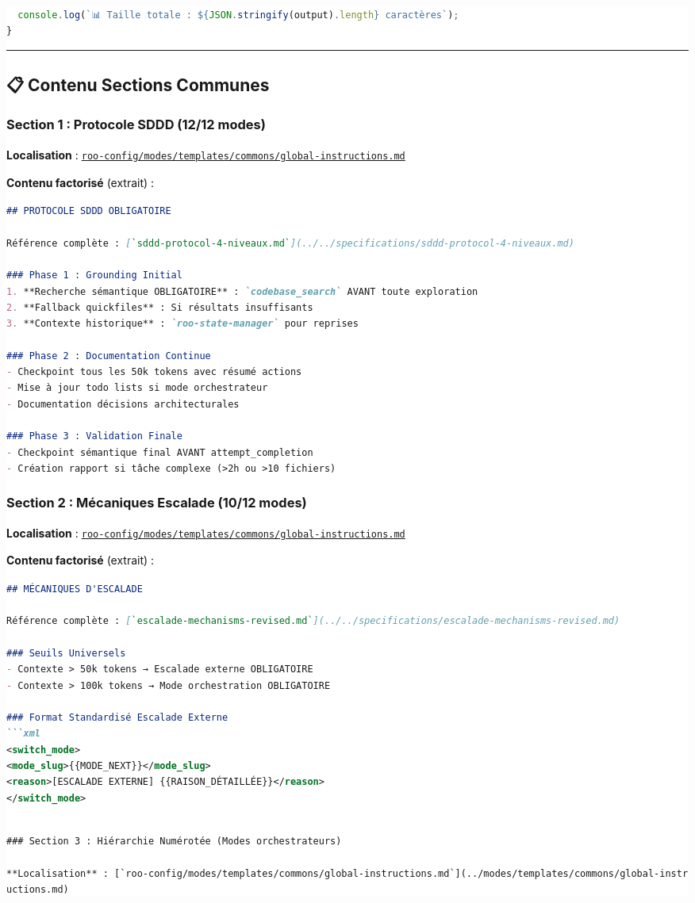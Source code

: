 ```javascript
  console.log(`📊 Taille totale : ${JSON.stringify(output).length} caractères`);
}
```

---

## 📋 Contenu Sections Communes

### Section 1 : Protocole SDDD (12/12 modes)

**Localisation** : [`roo-config/modes/templates/commons/global-instructions.md`](../modes/templates/commons/global-instructions.md)

**Contenu factorisé** (extrait) :
```markdown
## PROTOCOLE SDDD OBLIGATOIRE

Référence complète : [`sddd-protocol-4-niveaux.md`](../../specifications/sddd-protocol-4-niveaux.md)

### Phase 1 : Grounding Initial
1. **Recherche sémantique OBLIGATOIRE** : `codebase_search` AVANT toute exploration
2. **Fallback quickfiles** : Si résultats insuffisants
3. **Contexte historique** : `roo-state-manager` pour reprises

### Phase 2 : Documentation Continue
- Checkpoint tous les 50k tokens avec résumé actions
- Mise à jour todo lists si mode orchestrateur
- Documentation décisions architecturales

### Phase 3 : Validation Finale
- Checkpoint sémantique final AVANT attempt_completion
- Création rapport si tâche complexe (>2h ou >10 fichiers)
```

### Section 2 : Mécaniques Escalade (10/12 modes)

**Localisation** : [`roo-config/modes/templates/commons/global-instructions.md`](../modes/templates/commons/global-instructions.md)

**Contenu factorisé** (extrait) :
```markdown
## MÉCANIQUES D'ESCALADE

Référence complète : [`escalade-mechanisms-revised.md`](../../specifications/escalade-mechanisms-revised.md)

### Seuils Universels
- Contexte > 50k tokens → Escalade externe OBLIGATOIRE
- Contexte > 100k tokens → Mode orchestration OBLIGATOIRE

### Format Standardisé Escalade Externe
```xml
<switch_mode>
<mode_slug>{{MODE_NEXT}}</mode_slug>
<reason>[ESCALADE EXTERNE] {{RAISON_DÉTAILLÉE}}</reason>
</switch_mode>
```
```

### Section 3 : Hiérarchie Numérotée (Modes orchestrateurs)

**Localisation** : [`roo-config/modes/templates/commons/global-instructions.md`](../modes/templates/commons/global-instructions.md)

```